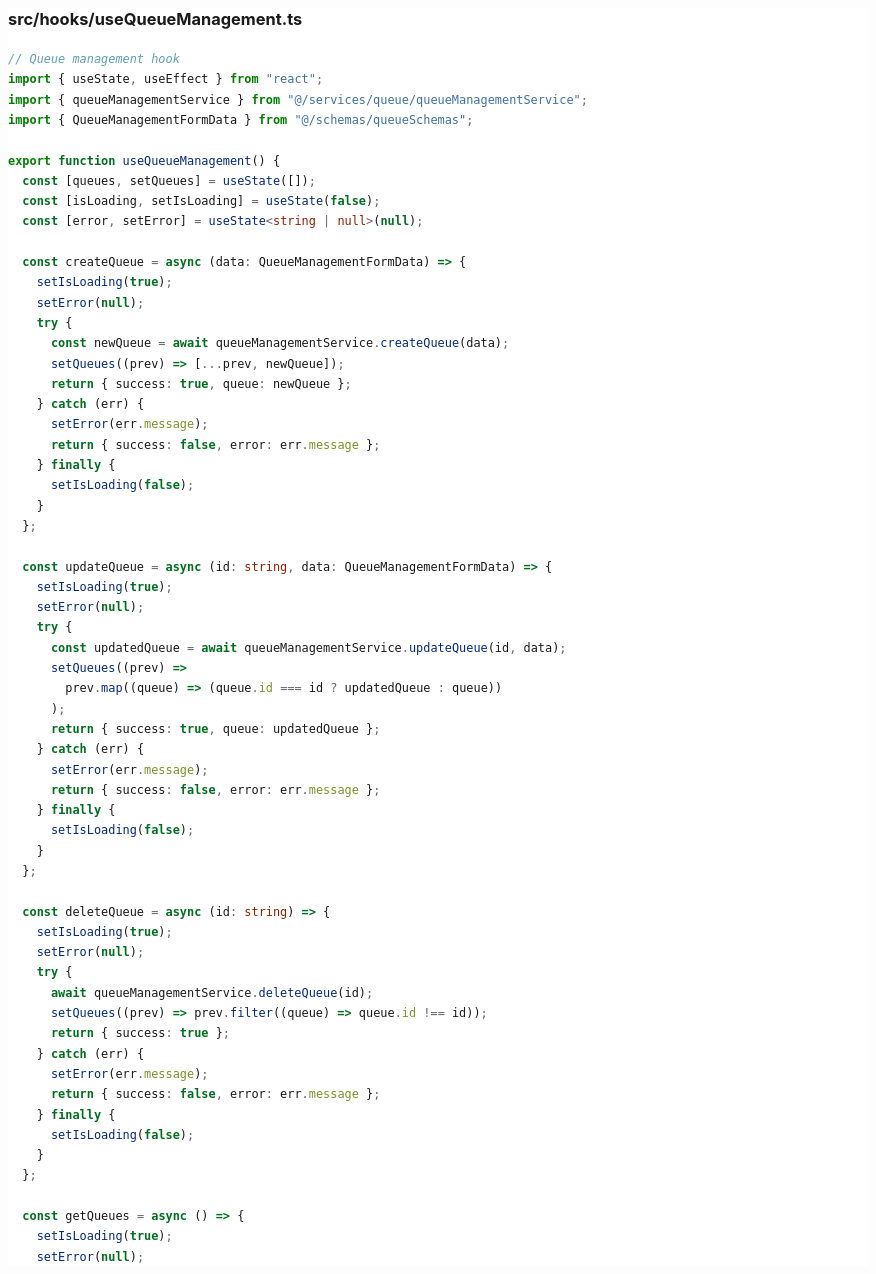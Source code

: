 ### src/hooks/useQueueManagement.ts

```typescript
// Queue management hook
import { useState, useEffect } from "react";
import { queueManagementService } from "@/services/queue/queueManagementService";
import { QueueManagementFormData } from "@/schemas/queueSchemas";

export function useQueueManagement() {
  const [queues, setQueues] = useState([]);
  const [isLoading, setIsLoading] = useState(false);
  const [error, setError] = useState<string | null>(null);

  const createQueue = async (data: QueueManagementFormData) => {
    setIsLoading(true);
    setError(null);
    try {
      const newQueue = await queueManagementService.createQueue(data);
      setQueues((prev) => [...prev, newQueue]);
      return { success: true, queue: newQueue };
    } catch (err) {
      setError(err.message);
      return { success: false, error: err.message };
    } finally {
      setIsLoading(false);
    }
  };

  const updateQueue = async (id: string, data: QueueManagementFormData) => {
    setIsLoading(true);
    setError(null);
    try {
      const updatedQueue = await queueManagementService.updateQueue(id, data);
      setQueues((prev) =>
        prev.map((queue) => (queue.id === id ? updatedQueue : queue))
      );
      return { success: true, queue: updatedQueue };
    } catch (err) {
      setError(err.message);
      return { success: false, error: err.message };
    } finally {
      setIsLoading(false);
    }
  };

  const deleteQueue = async (id: string) => {
    setIsLoading(true);
    setError(null);
    try {
      await queueManagementService.deleteQueue(id);
      setQueues((prev) => prev.filter((queue) => queue.id !== id));
      return { success: true };
    } catch (err) {
      setError(err.message);
      return { success: false, error: err.message };
    } finally {
      setIsLoading(false);
    }
  };

  const getQueues = async () => {
    setIsLoading(true);
    setError(null);
```